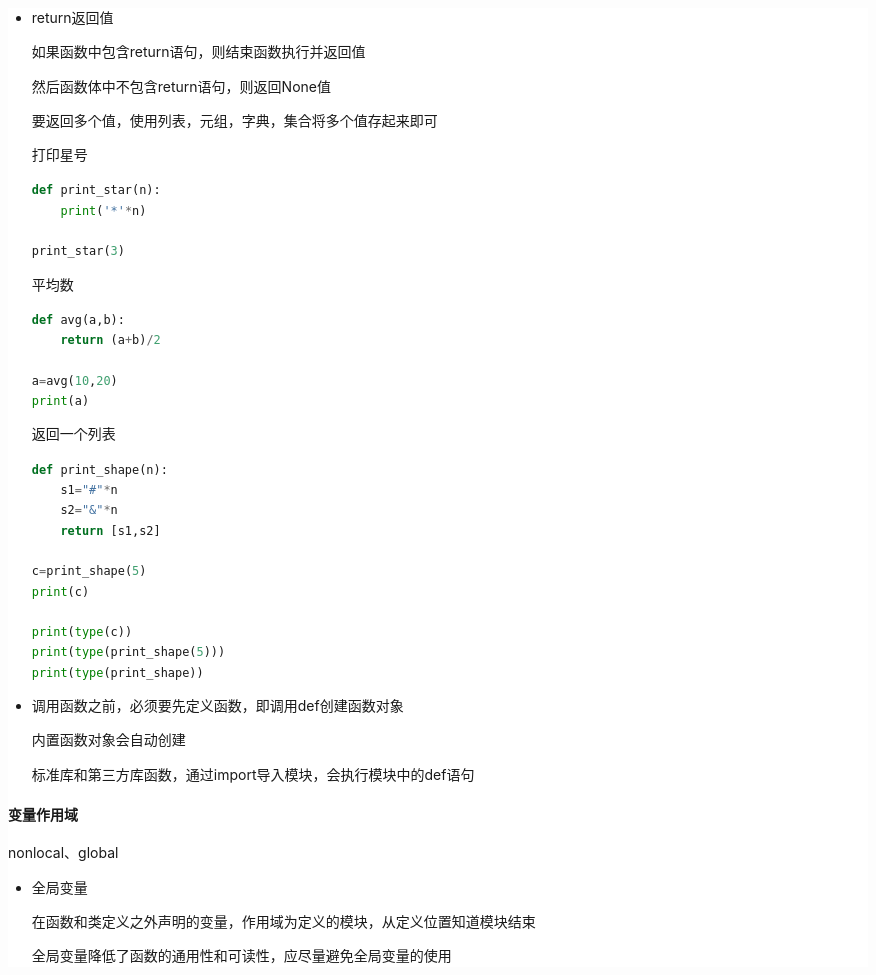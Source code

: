 * return返回值

  如果函数中包含return语句，则结束函数执行并返回值

  然后函数体中不包含return语句，则返回None值

  要返回多个值，使用列表，元组，字典，集合将多个值存起来即可

  打印星号

  ~~~~python
  def print_star(n):
      print('*'*n)
  
  print_star(3)
  ~~~~

  平均数

  ~~~~python
  def avg(a,b):
      return (a+b)/2
  
  a=avg(10,20)
  print(a)
  ~~~~

  返回一个列表

  ~~~~python
  def print_shape(n):
      s1="#"*n
      s2="&"*n
      return [s1,s2]
  
  c=print_shape(5)
  print(c)
  
  print(type(c))
  print(type(print_shape(5)))
  print(type(print_shape))
  ~~~~

* 调用函数之前，必须要先定义函数，即调用def创建函数对象

  内置函数对象会自动创建

  标准库和第三方库函数，通过import导入模块，会执行模块中的def语句

  

#### 变量作用域

nonlocal、global

* 全局变量

  在函数和类定义之外声明的变量，作用域为定义的模块，从定义位置知道模块结束

  全局变量降低了函数的通用性和可读性，应尽量避免全局变量的使用
